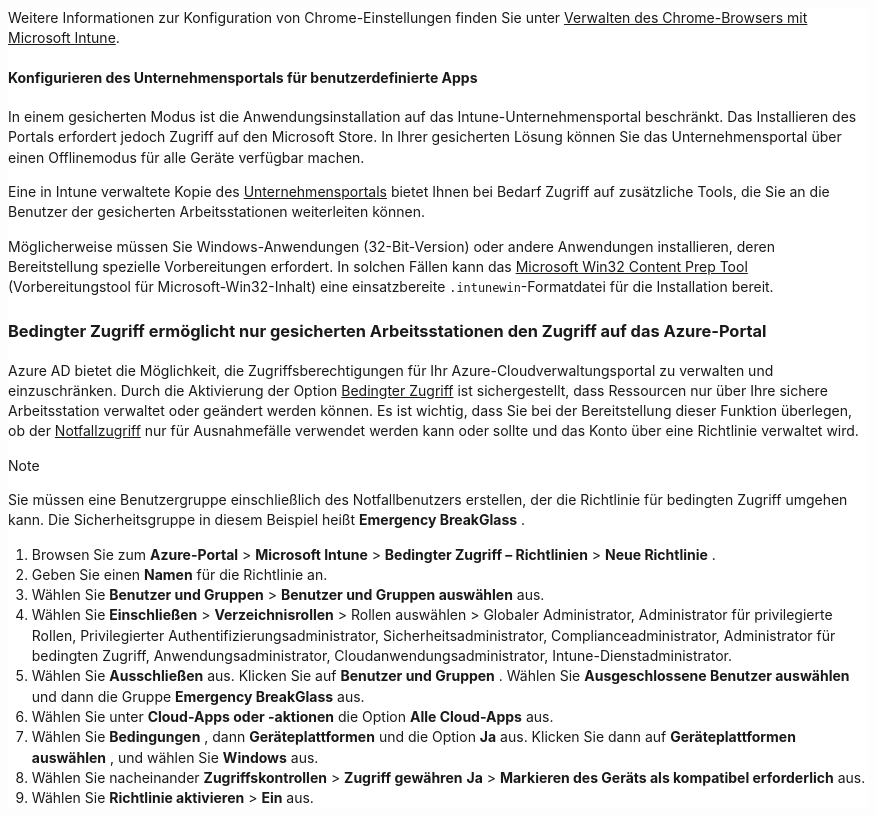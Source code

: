 Weitere Informationen zur Konfiguration von Chrome-Einstellungen finden Sie unter [Verwalten des Chrome-Browsers mit Microsoft Intune](https://support.google.com/chrome/a/answer/9102677).

#### <a name="configuring-the-company-portal-for-custom-apps"></a>Konfigurieren des Unternehmensportals für benutzerdefinierte Apps

In einem gesicherten Modus ist die Anwendungsinstallation auf das Intune-Unternehmensportal beschränkt. Das Installieren des Portals erfordert jedoch Zugriff auf den Microsoft Store. In Ihrer gesicherten Lösung können Sie das Unternehmensportal über einen Offlinemodus für alle Geräte verfügbar machen.

Eine in Intune verwaltete Kopie des [Unternehmensportals](/Intune/store-apps-company-portal-app) bietet Ihnen bei Bedarf Zugriff auf zusätzliche Tools, die Sie an die Benutzer der gesicherten Arbeitsstationen weiterleiten können.

Möglicherweise müssen Sie Windows-Anwendungen (32-Bit-Version) oder andere Anwendungen installieren, deren Bereitstellung spezielle Vorbereitungen erfordert. In solchen Fällen kann das [Microsoft Win32 Content Prep Tool](https://github.com/Microsoft/Microsoft-Win32-Content-Prep-Tool) (Vorbereitungstool für Microsoft-Win32-Inhalt) eine einsatzbereite `.intunewin`-Formatdatei für die Installation bereit.

### <a name="conditional-access-only-allowing-secured-workstation-ability-to-access-azure-portal"></a>Bedingter Zugriff ermöglicht nur gesicherten Arbeitsstationen den Zugriff auf das Azure-Portal

Azure AD bietet die Möglichkeit, die Zugriffsberechtigungen für Ihr Azure-Cloudverwaltungsportal zu verwalten und einzuschränken. Durch die Aktivierung der Option [Bedingter Zugriff](../conditional-access/overview.md) ist sichergestellt, dass Ressourcen nur über Ihre sichere Arbeitsstation verwaltet oder geändert werden können. Es ist wichtig, dass Sie bei der Bereitstellung dieser Funktion überlegen, ob der [Notfallzugriff](../roles/security-emergency-access.md) nur für Ausnahmefälle verwendet werden kann oder sollte und das Konto über eine Richtlinie verwaltet wird.

> [!NOTE]
> Sie müssen eine Benutzergruppe einschließlich des Notfallbenutzers erstellen, der die Richtlinie für bedingten Zugriff umgehen kann. Die Sicherheitsgruppe in diesem Beispiel heißt **Emergency BreakGlass** .

1. Browsen Sie zum **Azure-Portal** > **Microsoft Intune** > **Bedingter Zugriff – Richtlinien** > **Neue Richtlinie** .
1. Geben Sie einen **Namen** für die Richtlinie an.
1. Wählen Sie **Benutzer und Gruppen** > **Benutzer und Gruppen auswählen** aus. 
1. Wählen Sie **Einschließen** > **Verzeichnisrollen** > Rollen auswählen > Globaler Administrator, Administrator für privilegierte Rollen, Privilegierter Authentifizierungsadministrator, Sicherheitsadministrator, Complianceadministrator, Administrator für bedingten Zugriff, Anwendungsadministrator, Cloudanwendungsadministrator, Intune-Dienstadministrator.
1. Wählen Sie **Ausschließen** aus. Klicken Sie auf **Benutzer und Gruppen** . Wählen Sie **Ausgeschlossene Benutzer auswählen** und dann die Gruppe **Emergency BreakGlass** aus.
1. Wählen Sie unter **Cloud-Apps oder -aktionen** die Option **Alle Cloud-Apps** aus.
1. Wählen Sie **Bedingungen** , dann **Geräteplattformen** und die Option **Ja** aus. Klicken Sie dann auf **Geräteplattformen auswählen** , und wählen Sie **Windows** aus.
1. Wählen Sie nacheinander **Zugriffskontrollen** > **Zugriff gewähren** **Ja** > **Markieren des Geräts als kompatibel erforderlich** aus. 
1. Wählen Sie **Richtlinie aktivieren** > **Ein** aus.
 